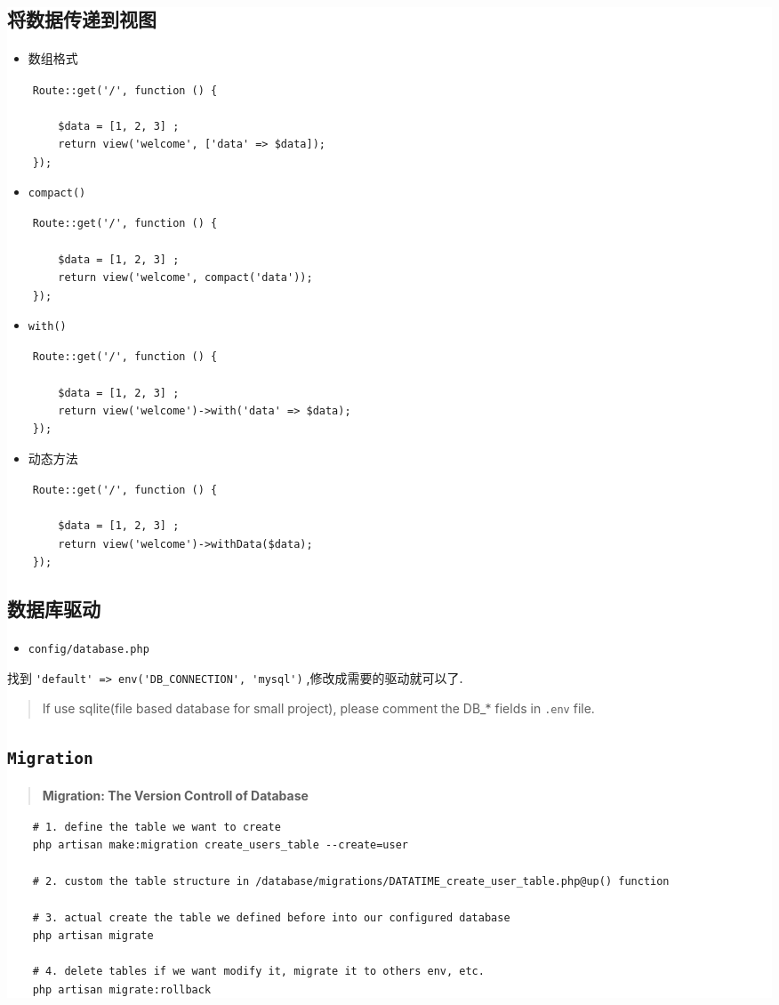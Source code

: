 ## 将数据传递到视图

- 数组格式

```
    Route::get('/', function () {
    	
    	$data = [1, 2, 3] ;
        return view('welcome', ['data' => $data]);
    });
```

- `compact()`

```
    Route::get('/', function () {
    	
    	$data = [1, 2, 3] ;
        return view('welcome', compact('data'));
    });
```

- `with()`

```
    Route::get('/', function () {
    	
    	$data = [1, 2, 3] ;
        return view('welcome')->with('data' => $data);
    });
```

- 动态方法

```
    Route::get('/', function () {
    	
    	$data = [1, 2, 3] ;
        return view('welcome')->withData($data);
    });
```

## 数据库驱动

- `config/database.php` 

找到 `'default' => env('DB_CONNECTION', 'mysql')` ,修改成需要的驱动就可以了.

> If use sqlite(file based database for small project), please comment the DB_* fields in `.env` file.

## `Migration`

> **Migration: The Version Controll of Database**

```
    # 1. define the table we want to create
    php artisan make:migration create_users_table --create=user
    
    # 2. custom the table structure in /database/migrations/DATATIME_create_user_table.php@up() function
    
    # 3. actual create the table we defined before into our configured database
    php artisan migrate
    
    # 4. delete tables if we want modify it, migrate it to others env, etc.
    php artisan migrate:rollback
```
